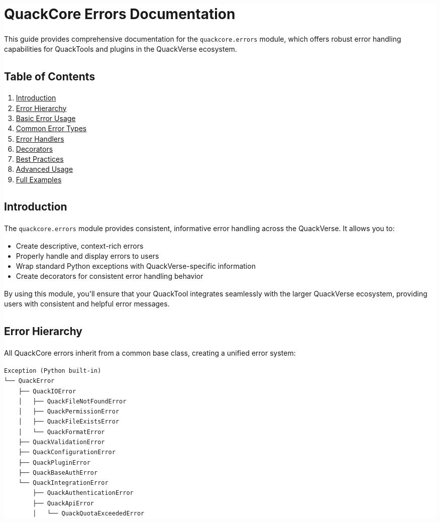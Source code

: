 # QuackCore Errors Documentation

This guide provides comprehensive documentation for the `quackcore.errors` module, which offers robust error handling capabilities for QuackTools and plugins in the QuackVerse ecosystem.

## Table of Contents

1. [Introduction](#introduction)
2. [Error Hierarchy](#error-hierarchy)
3. [Basic Error Usage](#basic-error-usage)
4. [Common Error Types](#common-error-types)
5. [Error Handlers](#error-handlers)
6. [Decorators](#decorators)
7. [Best Practices](#best-practices)
8. [Advanced Usage](#advanced-usage)
9. [Full Examples](#full-examples)

## Introduction

The `quackcore.errors` module provides consistent, informative error handling across the QuackVerse. It allows you to:

- Create descriptive, context-rich errors
- Properly handle and display errors to users
- Wrap standard Python exceptions with QuackVerse-specific information
- Create decorators for consistent error handling behavior

By using this module, you'll ensure that your QuackTool integrates seamlessly with the larger QuackVerse ecosystem, providing users with consistent and helpful error messages.

## Error Hierarchy

All QuackCore errors inherit from a common base class, creating a unified error system:

```
Exception (Python built-in)
└── QuackError
    ├── QuackIOError
    │   ├── QuackFileNotFoundError
    │   ├── QuackPermissionError
    │   ├── QuackFileExistsError
    │   └── QuackFormatError
    ├── QuackValidationError
    ├── QuackConfigurationError
    ├── QuackPluginError
    ├── QuackBaseAuthError
    └── QuackIntegrationError
        ├── QuackAuthenticationError
        ├── QuackApiError
        │   └── QuackQuotaExceededError
```

